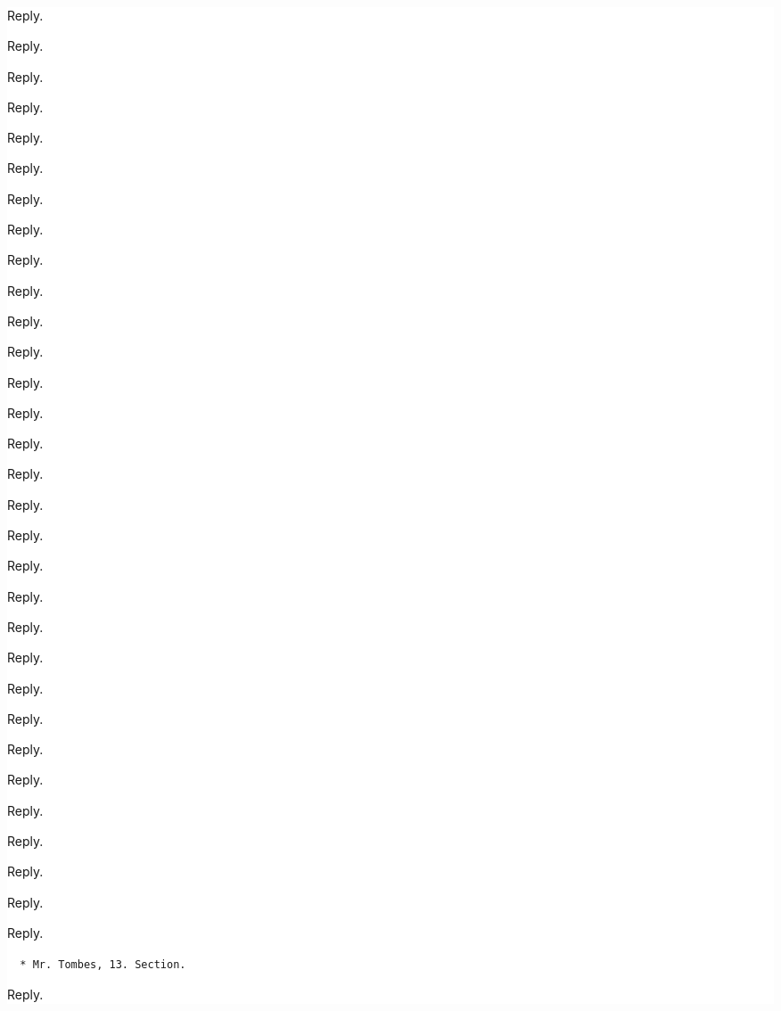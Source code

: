 Reply.

Reply.

Reply.

Reply.

Reply.

Reply.

Reply.

Reply.

Reply.

Reply.

Reply.

Reply.

Reply.

Reply.

Reply.

Reply.

Reply.

Reply.

Reply.

Reply.

Reply.

Reply.

Reply.

Reply.

Reply.

Reply.

Reply.

Reply.

Reply.

Reply.

Reply.

      * Mr. Tombes, 13. Section.

Reply.
